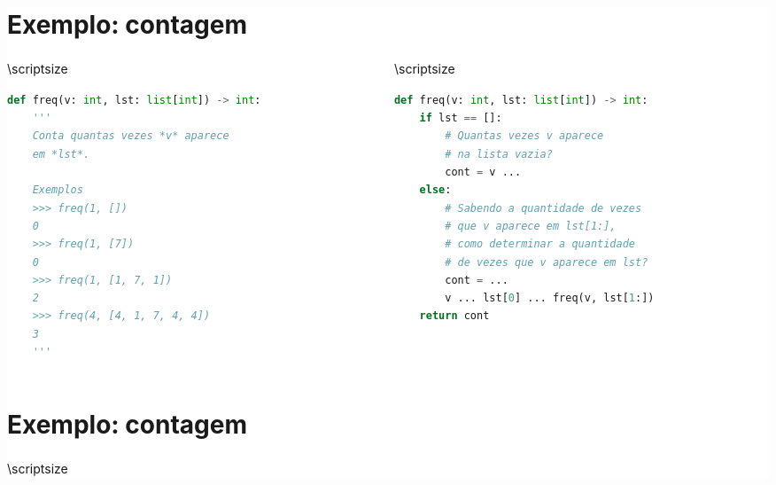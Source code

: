 
# Exemplo: contagem

<div class="columns">
<div class="column" width="48%">
\scriptsize

```python
def freq(v: int, lst: list[int]) -> int:
    '''
    Conta quantas vezes *v* aparece
    em *lst*.

    Exemplos
    >>> freq(1, [])
    0
    >>> freq(1, [7])
    0
    >>> freq(1, [1, 7, 1])
    2
    >>> freq(4, [4, 1, 7, 4, 4])
    3
    '''
```

</div>
<div class="column" width="48%">
\scriptsize

```python
def freq(v: int, lst: list[int]) -> int:
    if lst == []:
        # Quantas vezes v aparece
        # na lista vazia?
        cont = v ...
    else:
        # Sabendo a quantidade de vezes
        # que v aparece em lst[1:],
        # como determinar a quantidade
        # de vezes que v aparece em lst?
        cont = ...
        v ... lst[0] ... freq(v, lst[1:])
    return cont
```

</div>
</div>


# Exemplo: contagem

<div class="columns">
<div class="column" width="48%">
\scriptsize
